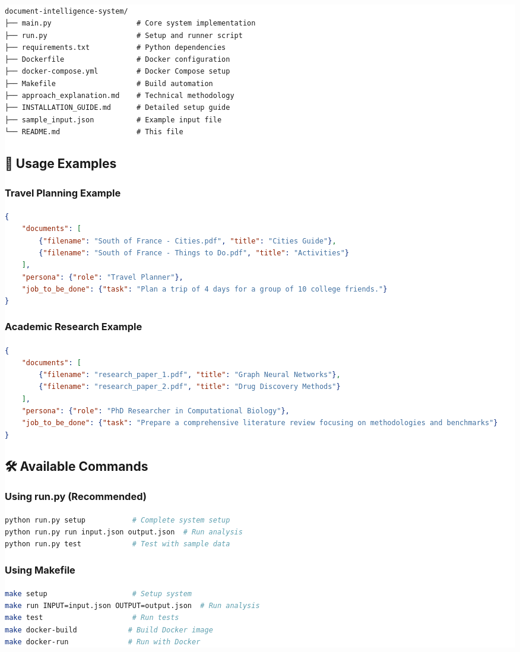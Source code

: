 ```
document-intelligence-system/
├── main.py                    # Core system implementation
├── run.py                     # Setup and runner script
├── requirements.txt           # Python dependencies
├── Dockerfile                 # Docker configuration
├── docker-compose.yml         # Docker Compose setup
├── Makefile                   # Build automation
├── approach_explanation.md    # Technical methodology
├── INSTALLATION_GUIDE.md      # Detailed setup guide
├── sample_input.json          # Example input file
└── README.md                  # This file
```

## 🎯 Usage Examples

### Travel Planning Example
```json
{
    "documents": [
        {"filename": "South of France - Cities.pdf", "title": "Cities Guide"},
        {"filename": "South of France - Things to Do.pdf", "title": "Activities"}
    ],
    "persona": {"role": "Travel Planner"},
    "job_to_be_done": {"task": "Plan a trip of 4 days for a group of 10 college friends."}
}
```

### Academic Research Example
```json
{
    "documents": [
        {"filename": "research_paper_1.pdf", "title": "Graph Neural Networks"},
        {"filename": "research_paper_2.pdf", "title": "Drug Discovery Methods"}
    ],
    "persona": {"role": "PhD Researcher in Computational Biology"},
    "job_to_be_done": {"task": "Prepare a comprehensive literature review focusing on methodologies and benchmarks"}
}
```

## 🛠️ Available Commands

### Using run.py (Recommended)
```bash
python run.py setup           # Complete system setup
python run.py run input.json output.json  # Run analysis
python run.py test            # Test with sample data
```

### Using Makefile
```bash
make setup                    # Setup system
make run INPUT=input.json OUTPUT=output.json  # Run analysis
make test                     # Run tests
make docker-build            # Build Docker image
make docker-run              # Run with Docker
```
